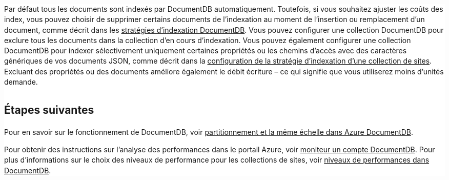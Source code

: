 Par défaut tous les documents sont indexés par DocumentDB automatiquement. Toutefois, si vous souhaitez ajuster les coûts des index, vous pouvez choisir de supprimer certains documents de l’indexation au moment de l’insertion ou remplacement d’un document, comme décrit dans les [stratégies d’indexation DocumentDB](documentdb-indexing-policies.md). Vous pouvez configurer une collection DocumentDB pour exclure tous les documents dans la collection d’en cours d’indexation. Vous pouvez également configurer une collection DocumentDB pour indexer sélectivement uniquement certaines propriétés ou les chemins d’accès avec des caractères génériques de vos documents JSON, comme décrit dans la [configuration de la stratégie d’indexation d’une collection de sites](documentdb-indexing-policies.md#configuring-the-indexing-policy-of-a-collection). Excluant des propriétés ou des documents améliore également le débit écriture – ce qui signifie que vous utiliserez moins d’unités demande.   

## <a name="next-steps"></a>Étapes suivantes

Pour en savoir sur le fonctionnement de DocumentDB, voir [partitionnement et la même échelle dans Azure DocumentDB](documentdb-partition-data.md).

Pour obtenir des instructions sur l’analyse des performances dans le portail Azure, voir [moniteur un compte DocumentDB](documentdb-monitor-accounts.md). Pour plus d’informations sur le choix des niveaux de performance pour les collections de sites, voir [niveaux de performances dans DocumentDB](documentdb-performance-levels.md).
 
